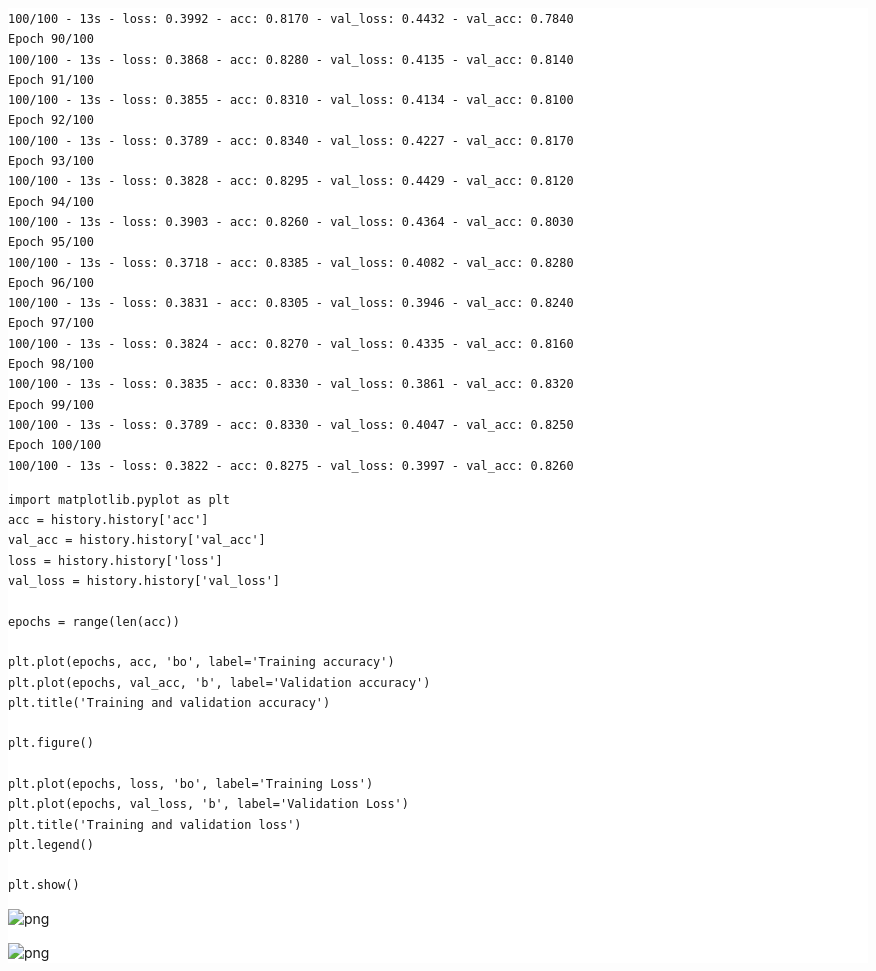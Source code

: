     100/100 - 13s - loss: 0.3992 - acc: 0.8170 - val_loss: 0.4432 - val_acc: 0.7840
    Epoch 90/100
    100/100 - 13s - loss: 0.3868 - acc: 0.8280 - val_loss: 0.4135 - val_acc: 0.8140
    Epoch 91/100
    100/100 - 13s - loss: 0.3855 - acc: 0.8310 - val_loss: 0.4134 - val_acc: 0.8100
    Epoch 92/100
    100/100 - 13s - loss: 0.3789 - acc: 0.8340 - val_loss: 0.4227 - val_acc: 0.8170
    Epoch 93/100
    100/100 - 13s - loss: 0.3828 - acc: 0.8295 - val_loss: 0.4429 - val_acc: 0.8120
    Epoch 94/100
    100/100 - 13s - loss: 0.3903 - acc: 0.8260 - val_loss: 0.4364 - val_acc: 0.8030
    Epoch 95/100
    100/100 - 13s - loss: 0.3718 - acc: 0.8385 - val_loss: 0.4082 - val_acc: 0.8280
    Epoch 96/100
    100/100 - 13s - loss: 0.3831 - acc: 0.8305 - val_loss: 0.3946 - val_acc: 0.8240
    Epoch 97/100
    100/100 - 13s - loss: 0.3824 - acc: 0.8270 - val_loss: 0.4335 - val_acc: 0.8160
    Epoch 98/100
    100/100 - 13s - loss: 0.3835 - acc: 0.8330 - val_loss: 0.3861 - val_acc: 0.8320
    Epoch 99/100
    100/100 - 13s - loss: 0.3789 - acc: 0.8330 - val_loss: 0.4047 - val_acc: 0.8250
    Epoch 100/100
    100/100 - 13s - loss: 0.3822 - acc: 0.8275 - val_loss: 0.3997 - val_acc: 0.8260



```
import matplotlib.pyplot as plt
acc = history.history['acc']
val_acc = history.history['val_acc']
loss = history.history['loss']
val_loss = history.history['val_loss']

epochs = range(len(acc))

plt.plot(epochs, acc, 'bo', label='Training accuracy')
plt.plot(epochs, val_acc, 'b', label='Validation accuracy')
plt.title('Training and validation accuracy')

plt.figure()

plt.plot(epochs, loss, 'bo', label='Training Loss')
plt.plot(epochs, val_loss, 'b', label='Validation Loss')
plt.title('Training and validation loss')
plt.legend()

plt.show()
```


![png](Course%202%20-%20Part%204%20-%20Lesson%202%20-%20Notebook%20%28Cats%20v%20Dogs%20Augmentation%29_files/Course%202%20-%20Part%204%20-%20Lesson%202%20-%20Notebook%20%28Cats%20v%20Dogs%20Augmentation%29_10_0.png)



![png](Course%202%20-%20Part%204%20-%20Lesson%202%20-%20Notebook%20%28Cats%20v%20Dogs%20Augmentation%29_files/Course%202%20-%20Part%204%20-%20Lesson%202%20-%20Notebook%20%28Cats%20v%20Dogs%20Augmentation%29_10_1.png)

